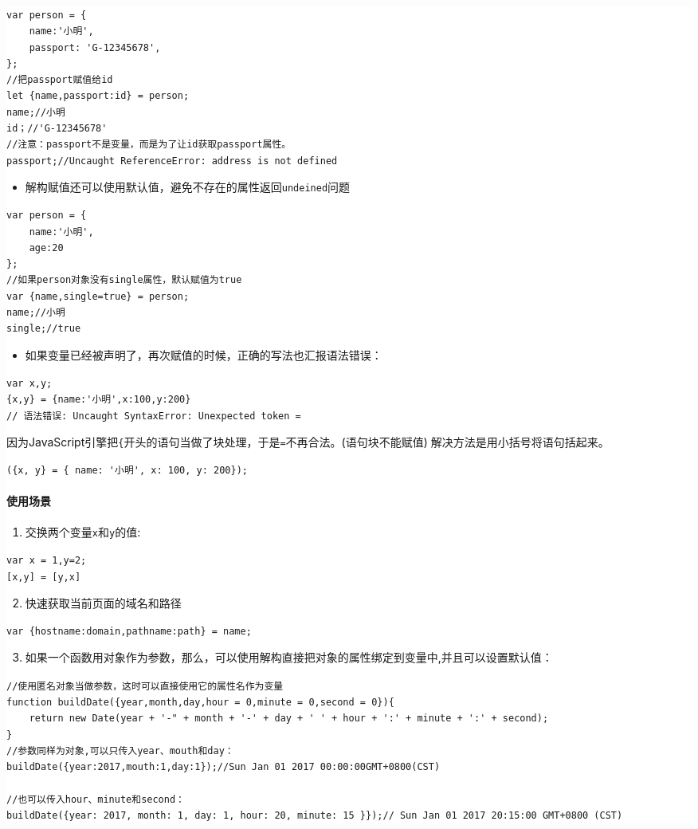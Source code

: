 ```
var person = {
	name:'小明',
	passport: 'G-12345678',
};
//把passport赋值给id
let {name,passport:id} = person;
name;//小明
id；//'G-12345678'
//注意：passport不是变量，而是为了让id获取passport属性。
passport;//Uncaught ReferenceError: address is not defined
```

* 解构赋值还可以使用默认值，避免不存在的属性返回`undeined`问题

```
var person = {
	name:'小明',
	age:20
};
//如果person对象没有single属性，默认赋值为true
var {name,single=true} = person;
name;//小明
single;//true
```

* 如果变量已经被声明了，再次赋值的时候，正确的写法也汇报语法错误：

```
var x,y;
{x,y} = {name:'小明',x:100,y:200}
// 语法错误: Uncaught SyntaxError: Unexpected token =
```
因为JavaScript引擎把`{`开头的语句当做了块处理，于是`=`不再合法。(语句块不能赋值)
解决方法是用小括号将语句括起来。

```
({x, y} = { name: '小明', x: 100, y: 200});
```

#### 使用场景

1. 交换两个变量`x`和`y`的值:

```
var x = 1,y=2;
[x,y] = [y,x]
```

2. 快速获取当前页面的域名和路径

```
var {hostname:domain,pathname:path} = name;
```

3. 如果一个函数用对象作为参数，那么，可以使用解构直接把对象的属性绑定到变量中,并且可以设置默认值：

```
//使用匿名对象当做参数，这时可以直接使用它的属性名作为变量
function buildDate({year,month,day,hour = 0,minute = 0,second = 0}){
	return new Date(year + '-" + month + '-' + day + ' ' + hour + ':' + minute + ':' + second);
}
//参数同样为对象,可以只传入year、mouth和day：
buildDate({year:2017,mouth:1,day:1});//Sun Jan 01 2017 00:00:00GMT+0800(CST)

//也可以传入hour、minute和second：
buildDate({year: 2017, month: 1, day: 1, hour: 20, minute: 15 }});// Sun Jan 01 2017 20:15:00 GMT+0800 (CST)
```
